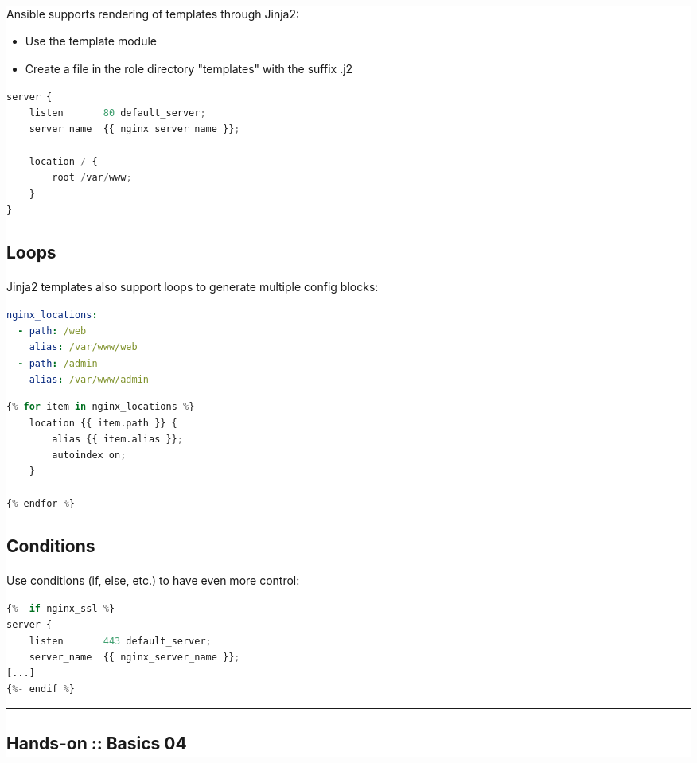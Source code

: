 Ansible supports rendering of templates through Jinja2:

* Use the template module

* Create a file in the role directory "templates" with the suffix .j2

```python
server {
    listen       80 default_server;
    server_name  {{ nginx_server_name }};

    location / {
        root /var/www;
    }
}
```

## Loops

Jinja2 templates also support loops to generate multiple config blocks:

```yml
nginx_locations:
  - path: /web
    alias: /var/www/web
  - path: /admin
    alias: /var/www/admin
```

```python
{% for item in nginx_locations %}
    location {{ item.path }} {
        alias {{ item.alias }};
        autoindex on;
    }

{% endfor %}
```

## Conditions

Use conditions (if, else, etc.) to have even more control:

```python
{%- if nginx_ssl %}
server {
    listen       443 default_server;
    server_name  {{ nginx_server_name }};
[...]
{%- endif %}
```

---

## Hands-on :: Basics 04
